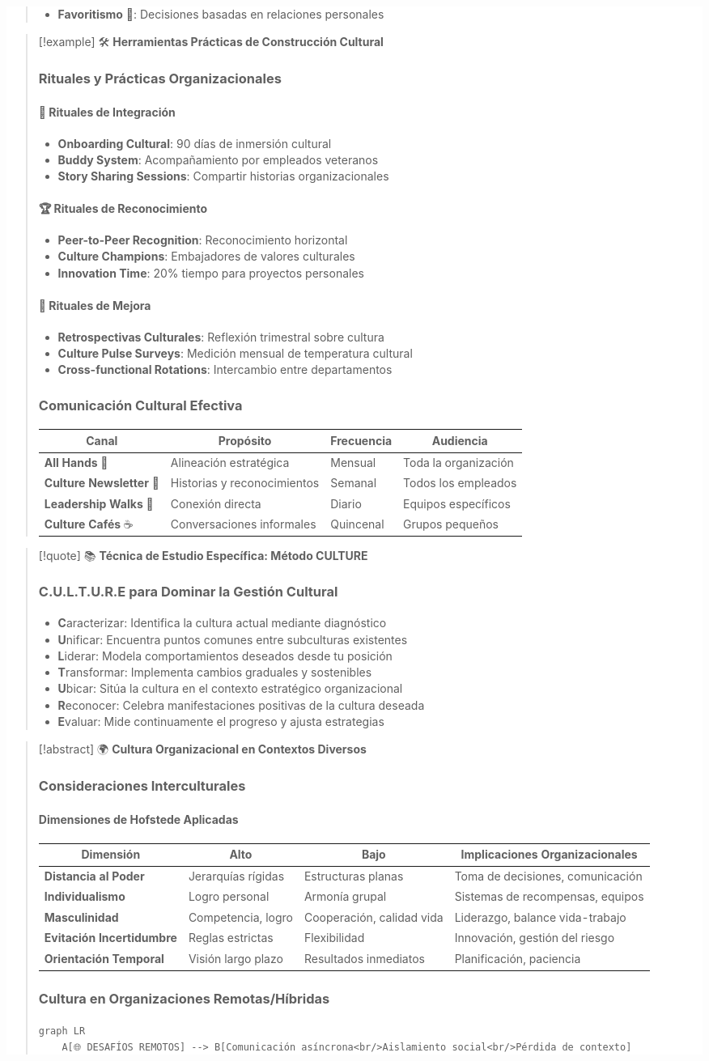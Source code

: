 > - **Favoritismo** 👑: Decisiones basadas en relaciones personales

> [!example] 🛠️ **Herramientas Prácticas de Construcción Cultural**
> 
> ### Rituales y Prácticas Organizacionales
> 
> #### 🎉 Rituales de Integración
> 
> - **Onboarding Cultural**: 90 días de inmersión cultural
> - **Buddy System**: Acompañamiento por empleados veteranos
> - **Story Sharing Sessions**: Compartir historias organizacionales
> 
> #### 🏆 Rituales de Reconocimiento
> 
> - **Peer-to-Peer Recognition**: Reconocimiento horizontal
> - **Culture Champions**: Embajadores de valores culturales
> - **Innovation Time**: 20% tiempo para proyectos personales
> 
> #### 🔄 Rituales de Mejora
> 
> - **Retrospectivas Culturales**: Reflexión trimestral sobre cultura
> - **Culture Pulse Surveys**: Medición mensual de temperatura cultural
> - **Cross-functional Rotations**: Intercambio entre departamentos
> 
> ### Comunicación Cultural Efectiva
> 
> |Canal|Propósito|Frecuencia|Audiencia|
> |---|---|---|---|
> |**All Hands** 🎤|Alineación estratégica|Mensual|Toda la organización|
> |**Culture Newsletter** 📧|Historias y reconocimientos|Semanal|Todos los empleados|
> |**Leadership Walks** 🚶|Conexión directa|Diario|Equipos específicos|
> |**Culture Cafés** ☕|Conversaciones informales|Quincenal|Grupos pequeños|

> [!quote] 📚 **Técnica de Estudio Específica: Método CULTURE**
> 
> ### C.U.L.T.U.R.E para Dominar la Gestión Cultural
> 
> - **C**aracterizar: Identifica la cultura actual mediante diagnóstico
> - **U**nificar: Encuentra puntos comunes entre subculturas existentes
> - **L**iderar: Modela comportamientos deseados desde tu posición
> - **T**ransformar: Implementa cambios graduales y sostenibles
> - **U**bicar: Sitúa la cultura en el contexto estratégico organizacional
> - **R**econocer: Celebra manifestaciones positivas de la cultura deseada
> - **E**valuar: Mide continuamente el progreso y ajusta estrategias

> [!abstract] 🌍 **Cultura Organizacional en Contextos Diversos**
> 
> ### Consideraciones Interculturales
> 
> #### Dimensiones de Hofstede Aplicadas
> 
> |Dimensión|Alto|Bajo|Implicaciones Organizacionales|
> |---|---|---|---|
> |**Distancia al Poder**|Jerarquías rígidas|Estructuras planas|Toma de decisiones, comunicación|
> |**Individualismo**|Logro personal|Armonía grupal|Sistemas de recompensas, equipos|
> |**Masculinidad**|Competencia, logro|Cooperación, calidad vida|Liderazgo, balance vida-trabajo|
> |**Evitación Incertidumbre**|Reglas estrictas|Flexibilidad|Innovación, gestión del riesgo|
> |**Orientación Temporal**|Visión largo plazo|Resultados inmediatos|Planificación, paciencia|
> 
> ### Cultura en Organizaciones Remotas/Híbridas
> 
> ```mermaid
> graph LR
>     A[🌐 DESAFÍOS REMOTOS] --> B[Comunicación asíncrona<br/>Aislamiento social<br/>Pérdida de contexto]